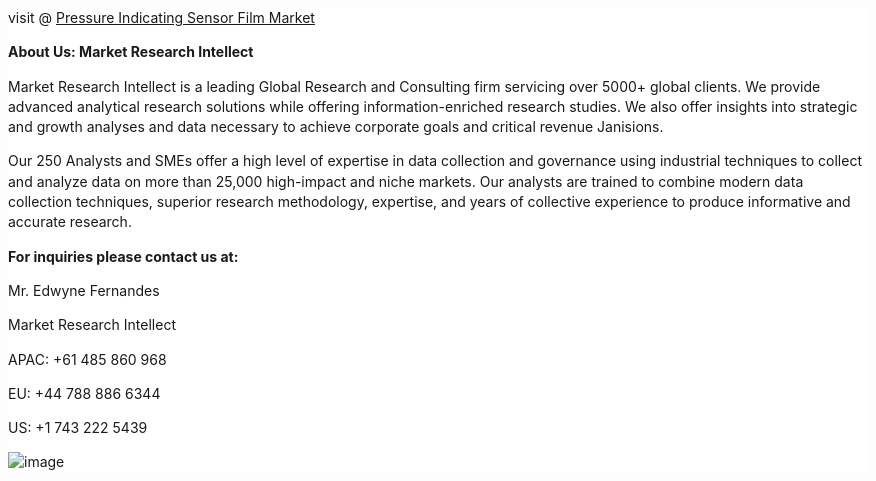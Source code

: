visit&nbsp;@</strong>&nbsp;</span><span class="font-[700]"><a href="https://www.marketresearchintellect.com/product/pressure-indicating-sensor-film-market/?utm_source=Linkedin&utm_medium=848" target="_blank" data-tracking-control-name="article-ssr-frontend-pulse_little-text-block" data-tracking-will-navigate="" data-test-link="">Pressure Indicating Sensor Film Market</a></span></p><p><strong><span class="font-[700]">About Us: Market Research Intellect</span></strong></p><p><span class="">Market Research Intellect is a leading Global Research and Consulting firm servicing over 5000+ global clients. We provide advanced analytical research solutions while offering information-enriched research studies.&nbsp;</span>We also offer insights into strategic and growth analyses and data necessary to achieve corporate goals and critical revenue Janisions.</p><p><span class="">Our 250 Analysts and SMEs offer a high level of expertise in data collection and governance using industrial techniques to collect and analyze data on more than 25,000 high-impact and niche markets. Our analysts are trained to combine modern data collection techniques, superior research methodology, expertise, and years of collective experience to produce informative and accurate research.</span></p><p><strong>For inquiries please contact us at:</strong></p><p>Mr. Edwyne Fernandes</p><p>Market Research Intellect</p><p>APAC: +61 485 860 968</p><p>EU: +44 788 886 6344</p><p>US: +1 743 222 5439</p>
![image](https://github.com/user-attachments/assets/2dac3be1-c868-4e42-a515-def07b6545b1)
